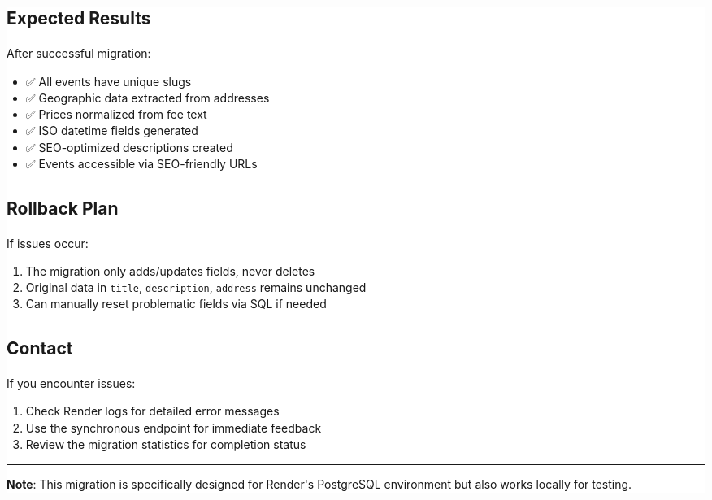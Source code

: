 ## Expected Results

After successful migration:
- ✅ All events have unique slugs
- ✅ Geographic data extracted from addresses
- ✅ Prices normalized from fee text
- ✅ ISO datetime fields generated
- ✅ SEO-optimized descriptions created
- ✅ Events accessible via SEO-friendly URLs

## Rollback Plan

If issues occur:
1. The migration only adds/updates fields, never deletes
2. Original data in `title`, `description`, `address` remains unchanged
3. Can manually reset problematic fields via SQL if needed

## Contact

If you encounter issues:
1. Check Render logs for detailed error messages
2. Use the synchronous endpoint for immediate feedback
3. Review the migration statistics for completion status

---

**Note**: This migration is specifically designed for Render's PostgreSQL environment but also works locally for testing. 
